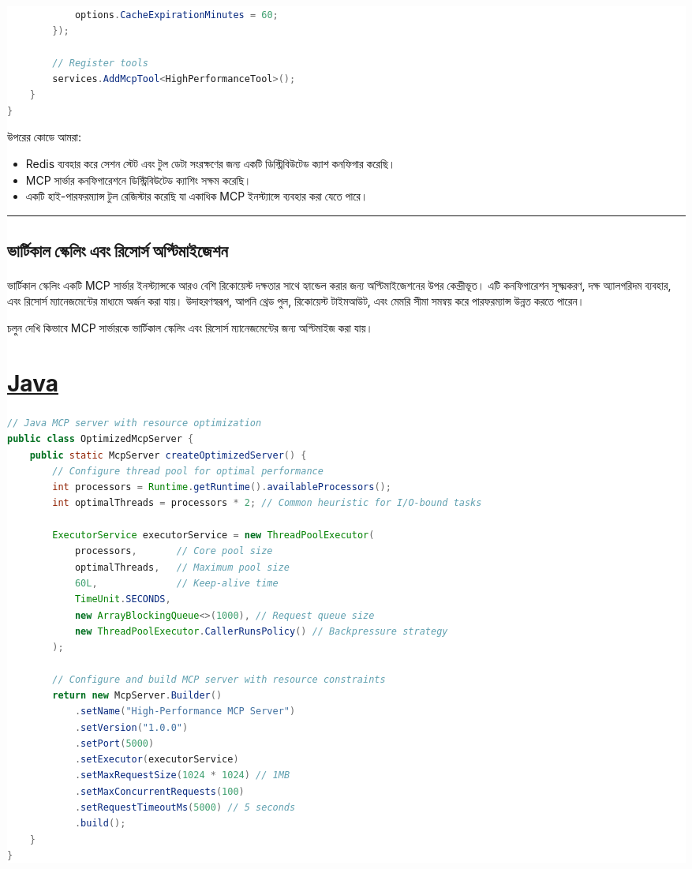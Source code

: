 ```csharp
            options.CacheExpirationMinutes = 60;
        });
        
        // Register tools
        services.AddMcpTool<HighPerformanceTool>();
    }
}
```

উপরের কোডে আমরা:

- Redis ব্যবহার করে সেশন স্টেট এবং টুল ডেটা সংরক্ষণের জন্য একটি ডিস্ট্রিবিউটেড ক্যাশ কনফিগার করেছি।
- MCP সার্ভার কনফিগারেশনে ডিস্ট্রিবিউটেড ক্যাশিং সক্ষম করেছি।
- একটি হাই-পারফরম্যান্স টুল রেজিস্টার করেছি যা একাধিক MCP ইনস্ট্যান্সে ব্যবহার করা যেতে পারে।

---

## ভার্টিকাল স্কেলিং এবং রিসোর্স অপ্টিমাইজেশন

ভার্টিকাল স্কেলিং একটি MCP সার্ভার ইনস্ট্যান্সকে আরও বেশি রিকোয়েস্ট দক্ষতার সাথে হ্যান্ডেল করার জন্য অপ্টিমাইজেশনের উপর কেন্দ্রীভূত। এটি কনফিগারেশন সূক্ষ্মকরণ, দক্ষ অ্যালগরিদম ব্যবহার, এবং রিসোর্স ম্যানেজমেন্টের মাধ্যমে অর্জন করা যায়। উদাহরণস্বরূপ, আপনি থ্রেড পুল, রিকোয়েস্ট টাইমআউট, এবং মেমরি সীমা সমন্বয় করে পারফরম্যান্স উন্নত করতে পারেন।

চলুন দেখি কিভাবে MCP সার্ভারকে ভার্টিকাল স্কেলিং এবং রিসোর্স ম্যানেজমেন্টের জন্য অপ্টিমাইজ করা যায়।

# [Java](../../../../05-AdvancedTopics/mcp-scaling)

```java
// Java MCP server with resource optimization
public class OptimizedMcpServer {
    public static McpServer createOptimizedServer() {
        // Configure thread pool for optimal performance
        int processors = Runtime.getRuntime().availableProcessors();
        int optimalThreads = processors * 2; // Common heuristic for I/O-bound tasks
        
        ExecutorService executorService = new ThreadPoolExecutor(
            processors,       // Core pool size
            optimalThreads,   // Maximum pool size 
            60L,              // Keep-alive time
            TimeUnit.SECONDS,
            new ArrayBlockingQueue<>(1000), // Request queue size
            new ThreadPoolExecutor.CallerRunsPolicy() // Backpressure strategy
        );
        
        // Configure and build MCP server with resource constraints
        return new McpServer.Builder()
            .setName("High-Performance MCP Server")
            .setVersion("1.0.0")
            .setPort(5000)
            .setExecutor(executorService)
            .setMaxRequestSize(1024 * 1024) // 1MB
            .setMaxConcurrentRequests(100)
            .setRequestTimeoutMs(5000) // 5 seconds
            .build();
    }
}
```
